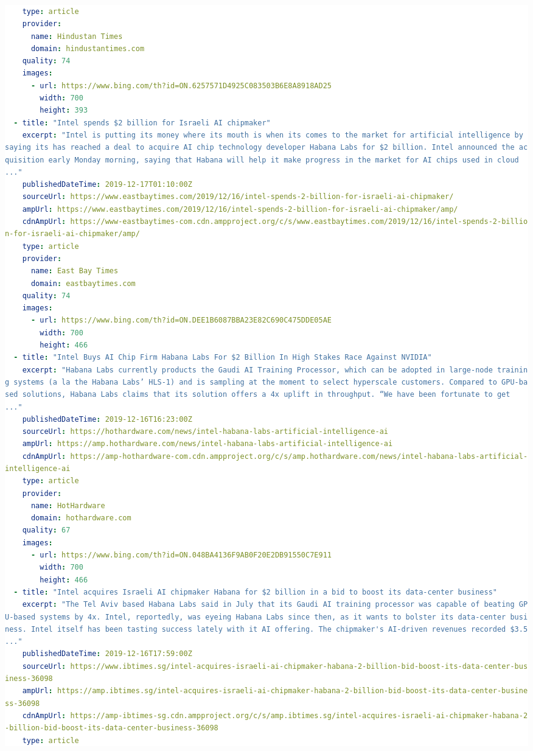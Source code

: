 ```yaml
    type: article
    provider:
      name: Hindustan Times
      domain: hindustantimes.com
    quality: 74
    images:
      - url: https://www.bing.com/th?id=ON.6257571D4925C083503B6E8A8918AD25
        width: 700
        height: 393
  - title: "Intel spends $2 billion for Israeli AI chipmaker"
    excerpt: "Intel is putting its money where its mouth is when its comes to the market for artificial intelligence by saying its has reached a deal to acquire AI chip technology developer Habana Labs for $2 billion. Intel announced the acquisition early Monday morning, saying that Habana will help it make progress in the market for AI chips used in cloud ..."
    publishedDateTime: 2019-12-17T01:10:00Z
    sourceUrl: https://www.eastbaytimes.com/2019/12/16/intel-spends-2-billion-for-israeli-ai-chipmaker/
    ampUrl: https://www.eastbaytimes.com/2019/12/16/intel-spends-2-billion-for-israeli-ai-chipmaker/amp/
    cdnAmpUrl: https://www-eastbaytimes-com.cdn.ampproject.org/c/s/www.eastbaytimes.com/2019/12/16/intel-spends-2-billion-for-israeli-ai-chipmaker/amp/
    type: article
    provider:
      name: East Bay Times
      domain: eastbaytimes.com
    quality: 74
    images:
      - url: https://www.bing.com/th?id=ON.DEE1B6087BBA23E82C690C475DDE05AE
        width: 700
        height: 466
  - title: "Intel Buys AI Chip Firm Habana Labs For $2 Billion In High Stakes Race Against NVIDIA"
    excerpt: "Habana Labs currently products the Gaudi AI Training Processor, which can be adopted in large-node training systems (a la the Habana Labs’ HLS-1) and is sampling at the moment to select hyperscale customers. Compared to GPU-based solutions, Habana Labs claims that its solution offers a 4x uplift in throughput. “We have been fortunate to get ..."
    publishedDateTime: 2019-12-16T16:23:00Z
    sourceUrl: https://hothardware.com/news/intel-habana-labs-artificial-intelligence-ai
    ampUrl: https://amp.hothardware.com/news/intel-habana-labs-artificial-intelligence-ai
    cdnAmpUrl: https://amp-hothardware-com.cdn.ampproject.org/c/s/amp.hothardware.com/news/intel-habana-labs-artificial-intelligence-ai
    type: article
    provider:
      name: HotHardware
      domain: hothardware.com
    quality: 67
    images:
      - url: https://www.bing.com/th?id=ON.048BA4136F9AB0F20E2DB91550C7E911
        width: 700
        height: 466
  - title: "Intel acquires Israeli AI chipmaker Habana for $2 billion in a bid to boost its data-center business"
    excerpt: "The Tel Aviv based Habana Labs said in July that its Gaudi AI training processor was capable of beating GPU-based systems by 4x. Intel, reportedly, was eyeing Habana Labs since then, as it wants to bolster its data-center business. Intel itself has been tasting success lately with it AI offering. The chipmaker's AI-driven revenues recorded $3.5 ..."
    publishedDateTime: 2019-12-16T17:59:00Z
    sourceUrl: https://www.ibtimes.sg/intel-acquires-israeli-ai-chipmaker-habana-2-billion-bid-boost-its-data-center-business-36098
    ampUrl: https://amp.ibtimes.sg/intel-acquires-israeli-ai-chipmaker-habana-2-billion-bid-boost-its-data-center-business-36098
    cdnAmpUrl: https://amp-ibtimes-sg.cdn.ampproject.org/c/s/amp.ibtimes.sg/intel-acquires-israeli-ai-chipmaker-habana-2-billion-bid-boost-its-data-center-business-36098
    type: article
```